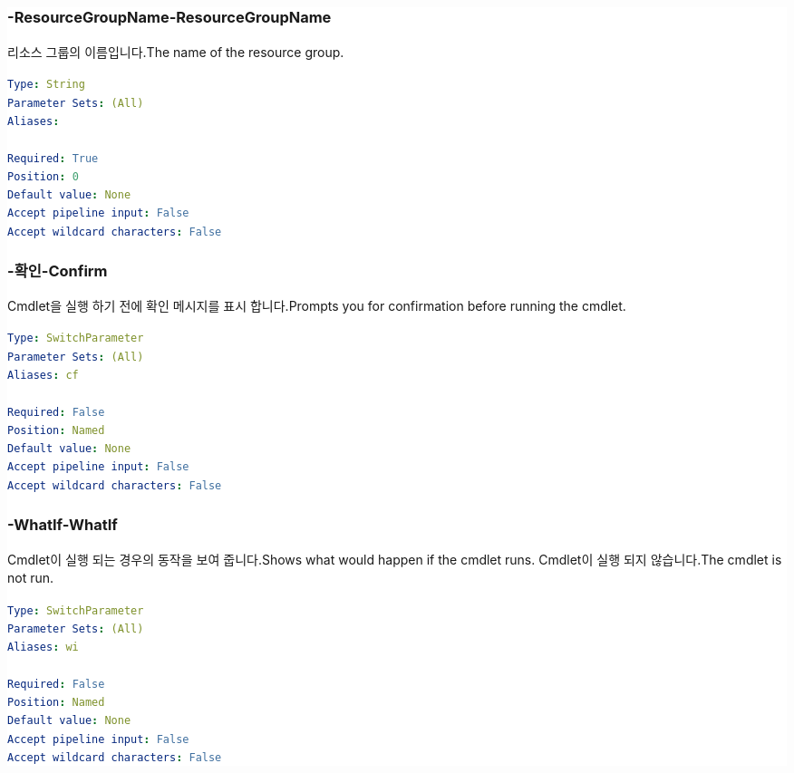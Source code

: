 ### <span data-ttu-id="72fcd-141">-ResourceGroupName</span><span class="sxs-lookup"><span data-stu-id="72fcd-141">-ResourceGroupName</span></span>
<span data-ttu-id="72fcd-142">리소스 그룹의 이름입니다.</span><span class="sxs-lookup"><span data-stu-id="72fcd-142">The name of the resource group.</span></span>

```yaml
Type: String
Parameter Sets: (All)
Aliases:

Required: True
Position: 0
Default value: None
Accept pipeline input: False
Accept wildcard characters: False
```

### <span data-ttu-id="72fcd-143">-확인</span><span class="sxs-lookup"><span data-stu-id="72fcd-143">-Confirm</span></span>
<span data-ttu-id="72fcd-144">Cmdlet을 실행 하기 전에 확인 메시지를 표시 합니다.</span><span class="sxs-lookup"><span data-stu-id="72fcd-144">Prompts you for confirmation before running the cmdlet.</span></span>

```yaml
Type: SwitchParameter
Parameter Sets: (All)
Aliases: cf

Required: False
Position: Named
Default value: None
Accept pipeline input: False
Accept wildcard characters: False
```

### <span data-ttu-id="72fcd-145">-WhatIf</span><span class="sxs-lookup"><span data-stu-id="72fcd-145">-WhatIf</span></span>
<span data-ttu-id="72fcd-146">Cmdlet이 실행 되는 경우의 동작을 보여 줍니다.</span><span class="sxs-lookup"><span data-stu-id="72fcd-146">Shows what would happen if the cmdlet runs.</span></span>
<span data-ttu-id="72fcd-147">Cmdlet이 실행 되지 않습니다.</span><span class="sxs-lookup"><span data-stu-id="72fcd-147">The cmdlet is not run.</span></span>

```yaml
Type: SwitchParameter
Parameter Sets: (All)
Aliases: wi

Required: False
Position: Named
Default value: None
Accept pipeline input: False
Accept wildcard characters: False
```
